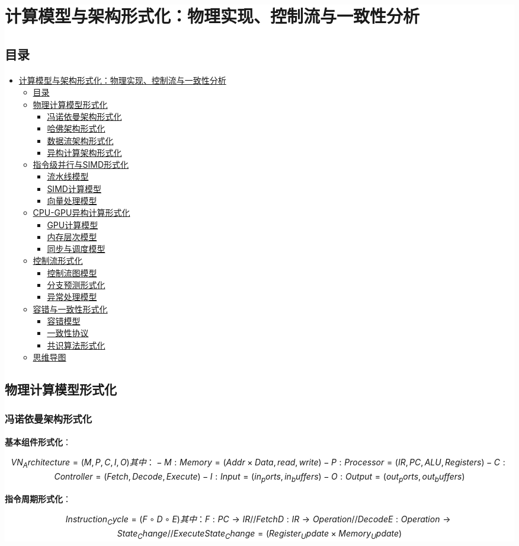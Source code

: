 # 计算模型与架构形式化：物理实现、控制流与一致性分析

## 目录

- [计算模型与架构形式化：物理实现、控制流与一致性分析](#计算模型与架构形式化物理实现控制流与一致性分析)
  - [目录](#目录)
  - [物理计算模型形式化](#物理计算模型形式化)
    - [冯诺依曼架构形式化](#冯诺依曼架构形式化)
    - [哈佛架构形式化](#哈佛架构形式化)
    - [数据流架构形式化](#数据流架构形式化)
    - [异构计算架构形式化](#异构计算架构形式化)
  - [指令级并行与SIMD形式化](#指令级并行与simd形式化)
    - [流水线模型](#流水线模型)
    - [SIMD计算模型](#simd计算模型)
    - [向量处理模型](#向量处理模型)
  - [CPU-GPU异构计算形式化](#cpu-gpu异构计算形式化)
    - [GPU计算模型](#gpu计算模型)
    - [内存层次模型](#内存层次模型)
    - [同步与调度模型](#同步与调度模型)
  - [控制流形式化](#控制流形式化)
    - [控制流图模型](#控制流图模型)
    - [分支预测形式化](#分支预测形式化)
    - [异常处理模型](#异常处理模型)
  - [容错与一致性形式化](#容错与一致性形式化)
    - [容错模型](#容错模型)
    - [一致性协议](#一致性协议)
    - [共识算法形式化](#共识算法形式化)
  - [思维导图](#思维导图)

## 物理计算模型形式化

### 冯诺依曼架构形式化

**基本组件形式化**：

```math
VN_Architecture = (M, P, C, I, O)
其中：
- M: Memory = (Addr × Data, read, write)
- P: Processor = (IR, PC, ALU, Registers)
- C: Controller = (Fetch, Decode, Execute)
- I: Input = (in_ports, in_buffers)
- O: Output = (out_ports, out_buffers)
```

**指令周期形式化**：

```math
Instruction_Cycle = (F ∘ D ∘ E)
其中：
F: PC → IR  // Fetch
D: IR → Operation  // Decode
E: Operation → State_Change  // Execute

State_Change = (Register_Update × Memory_Update)
```
